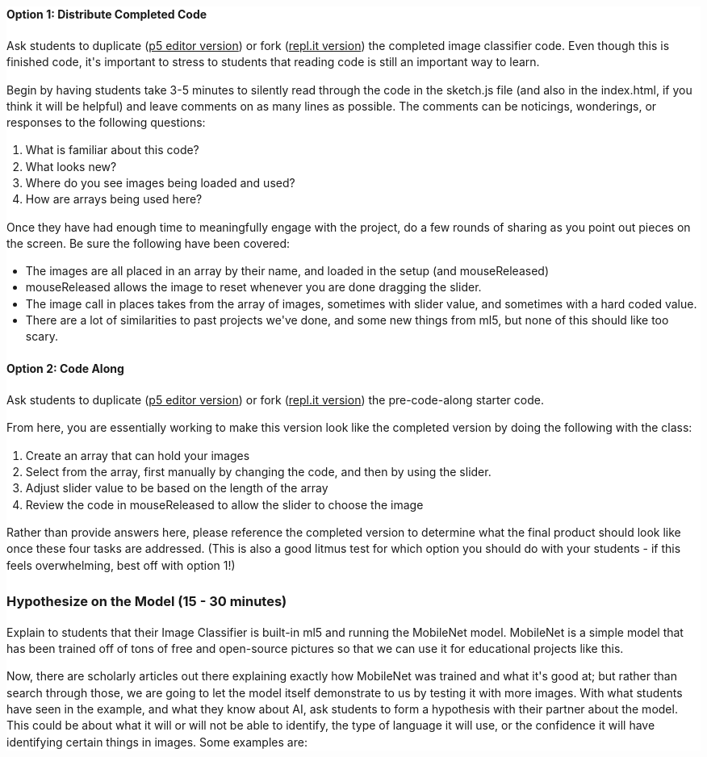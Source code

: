#### Option 1: Distribute Completed Code

Ask students to duplicate ([p5 editor version](https://editor.p5js.org/cmorgantywls/sketches/eLJZwn4k1)) or fork ([repl.it version](https://replit.com/@cmorgantywls/u3la33-images-and-arrays-with-ml5-Complete-Starter-Code#index.html)) the completed image classifier code. Even though this is finished code, it's important to stress to students that reading code is still an important way to learn.

Begin by having students take 3-5 minutes to silently read through the code in the sketch.js file (and also in the index.html, if you think it will be helpful) and leave comments on as many lines as possible. The comments can be noticings, wonderings, or responses to the following questions:

1. What is familiar about this code?
2. What looks new?
3. Where do you see images being loaded and used?
4. How are arrays being used here?

Once they have had enough time to meaningfully engage with the project, do a few rounds of sharing as you point out pieces on the screen. Be sure the following have been covered:

* The images are all placed in an array by their name, and loaded in the setup (and mouseReleased)
* mouseReleased allows the image to reset whenever you are done dragging the slider.
* The image call in places takes from the array of images, sometimes with slider value, and sometimes with a hard coded value.
* There are a lot of similarities to past projects we've done, and some new things from ml5, but none of this should like too scary.

#### Option 2: Code Along

Ask students to duplicate ([p5 editor version](https://editor.p5js.org/cmorgantywls/sketches/Z-4B-hysn)) or fork ([repl.it version](https://replit.com/@cmorgantywls/u3la33-images-and-arrays-with-ml5-Pre-Code-Along#sketch.js)) the pre-code-along starter code.

From here, you are essentially working to make this version look like the completed version by doing the following with the class:

1. Create an array that can hold your images
2. Select from the array, first manually by changing the code, and then by using the slider.
3. Adjust slider value to be based on the length of the array
4. Review the code in mouseReleased to allow the slider to choose the image

Rather than provide answers here, please reference the completed version to determine what the final product should look like once these four tasks are addressed. (This is also a good litmus test for which option you should do with your students - if this feels overwhelming, best off with option 1!)

### Hypothesize on the Model (15 - 30 minutes)

Explain to students that their Image Classifier is built-in ml5 and running the MobileNet model. MobileNet is a simple model that has been trained off of tons of free and open-source pictures so that we can use it for educational projects like this.

Now, there are scholarly articles out there explaining exactly how MobileNet was trained and what it's good at; but rather than search through those, we are going to let the model itself demonstrate to us by testing it with more images. With what students have seen in the example, and what they know about AI, ask students to form a hypothesis with their partner about the model. This could be about what it will or will not be able to identify, the type of language it will use, or the confidence it will have identifying certain things in images. Some examples are:
